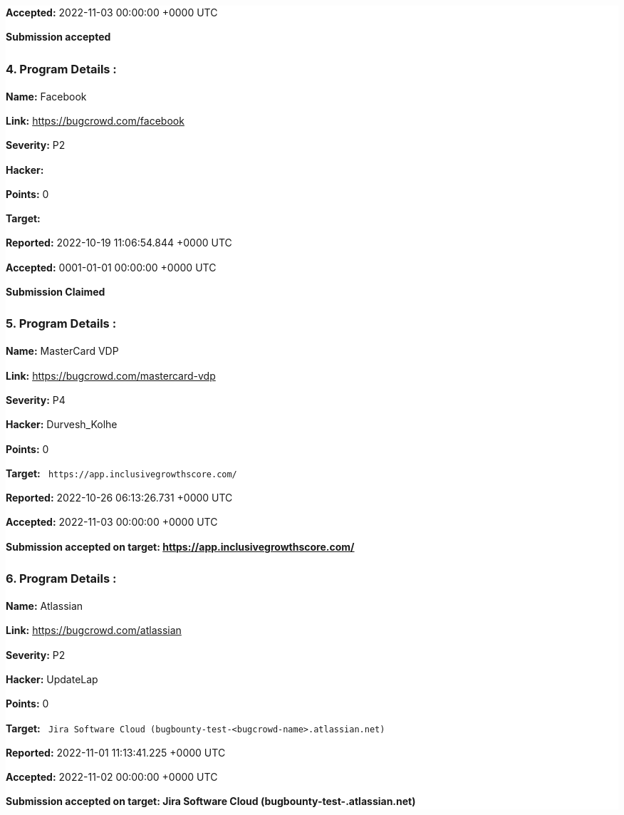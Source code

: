  **Accepted:** 2022-11-03 00:00:00 +0000 UTC 

 **Submission accepted** 

### 4. Program Details : 

**Name:** Facebook 

 **Link:** <https://bugcrowd.com/facebook> 

 **Severity:** P2 

 **Hacker:**  

 **Points:** 0 

 **Target:** ` ` 

 **Reported:** 2022-10-19 11:06:54.844 +0000 UTC 

 **Accepted:** 0001-01-01 00:00:00 +0000 UTC 

 **Submission Claimed** 

### 5. Program Details : 

**Name:** MasterCard VDP 

 **Link:** <https://bugcrowd.com/mastercard-vdp> 

 **Severity:** P4 

 **Hacker:** Durvesh_Kolhe 

 **Points:** 0 

 **Target:** ` https://app.inclusivegrowthscore.com/` 

 **Reported:** 2022-10-26 06:13:26.731 +0000 UTC 

 **Accepted:** 2022-11-03 00:00:00 +0000 UTC 

 **Submission accepted on target: https://app.inclusivegrowthscore.com/** 

### 6. Program Details : 

**Name:** Atlassian 

 **Link:** <https://bugcrowd.com/atlassian> 

 **Severity:** P2 

 **Hacker:** UpdateLap 

 **Points:** 0 

 **Target:** ` Jira Software Cloud (bugbounty-test-<bugcrowd-name>.atlassian.net)` 

 **Reported:** 2022-11-01 11:13:41.225 +0000 UTC 

 **Accepted:** 2022-11-02 00:00:00 +0000 UTC 

 **Submission accepted on target: Jira Software Cloud (bugbounty-test-<bugcrowd-name>.atlassian.net)** 
